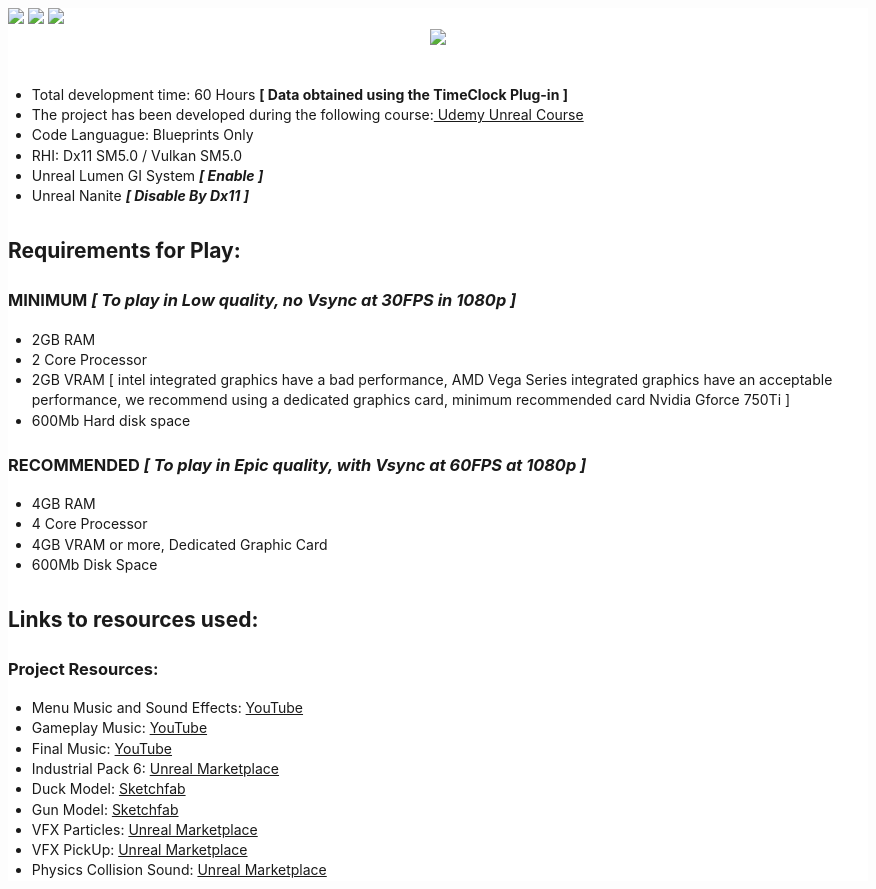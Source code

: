 <img src="https://github.com/MauricioRB06/MauricioRB06/blob/478cbf444a36395ff2048b6983ac26b97d1086fb/Portfolio%20Assets/Unreal%20Projects/DuckHunter/DuckHunter_Image09.png">

<img src="https://github.com/MauricioRB06/MauricioRB06/blob/478cbf444a36395ff2048b6983ac26b97d1086fb/Portfolio%20Assets/Unreal%20Projects/DuckHunter/DuckHunter_Image11.png">

<img src="https://github.com/MauricioRB06/MauricioRB06/blob/478cbf444a36395ff2048b6983ac26b97d1086fb/Portfolio%20Assets/Unreal%20Projects/DuckHunter/DuckHunter_Image12.png">
<br>

<div align="center"><img src="https://github.com/MauricioRB06/MauricioRB06/blob/478cbf444a36395ff2048b6983ac26b97d1086fb/Portfolio%20Assets/Unreal%20Projects/DuckHunter/Readme_TechData.png"></div>

<br>

- Total development time: 60 Hours **[ Data obtained using the TimeClock Plug-in ]**
- The project has been developed during the following course:<a href="https://www.udemy.com/course/unrealcourse/" target="_blank"> Udemy Unreal Course</a>
- Code Languague: Blueprints Only
- RHI: Dx11 SM5.0  /  Vulkan SM5.0
- Unreal Lumen GI System	__*[ Enable ]*__
- Unreal Nanite	__*[ Disable By Dx11 ]*__


## Requirements for Play:

### MINIMUM	__*[ To play in Low quality, no Vsync at 30FPS in 1080p ]*__

- 2GB RAM
- 2 Core Processor
- 2GB VRAM [ intel integrated graphics have a bad performance, AMD Vega Series integrated graphics have an acceptable performance, we recommend using a dedicated graphics card, minimum recommended card Nvidia Gforce 750Ti ]
- 600Mb Hard disk space

### RECOMMENDED	__*[ To play in Epic quality, with Vsync at 60FPS at 1080p ]*__

- 4GB RAM
- 4 Core Processor
- 4GB VRAM  or more, Dedicated Graphic Card
- 600Mb Disk Space

</p>

## Links to resources used:

### Project Resources:

- Menu Music and Sound Effects: <a href="https://www.youtube.com/watch?v=VmgKryu4__k" target="_blank">YouTube</a>
- Gameplay Music: <a href="https://www.youtube.com/watch?v=4eIjCOzKlXY" target="_blank">YouTube</a>
- Final Music: <a href="https://www.youtube.com/watch?v=rJcLLaHh-Do" target="_blank">YouTube</a>
- Industrial Pack 6: <a href="https://www.unrealengine.com/marketplace/en-US/product/3e2a3cb997cf47b1ab782a67957bfed0" target="_blank">Unreal Marketplace</a>
- Duck Model: <a href="https://sketchfab.com/3d-models/rubber-duck-e6934ddb3982497e8ddb7936c56d089c" target="_blank">Sketchfab</a>
- Gun Model: <a href="https://sketchfab.com/3d-models/space-gun-9eb795979f94409da80489eb140df188" target="_blank">Sketchfab</a>
- VFX Particles: <a href="https://www.unrealengine.com/marketplace/en-US/product/realistic-starter-vfx-pack-vol" target="_blank">Unreal Marketplace</a>
- VFX PickUp: <a href="https://www.unrealengine.com/marketplace/en-US/product/basic-pickups-vfx-set-niagara" target="_blank">Unreal Marketplace</a>
- Physics Collision Sound: <a href="https://www.unrealengine.com/marketplace/en-US/product/physics-collision-sound" target="_blank">Unreal Marketplace</a>